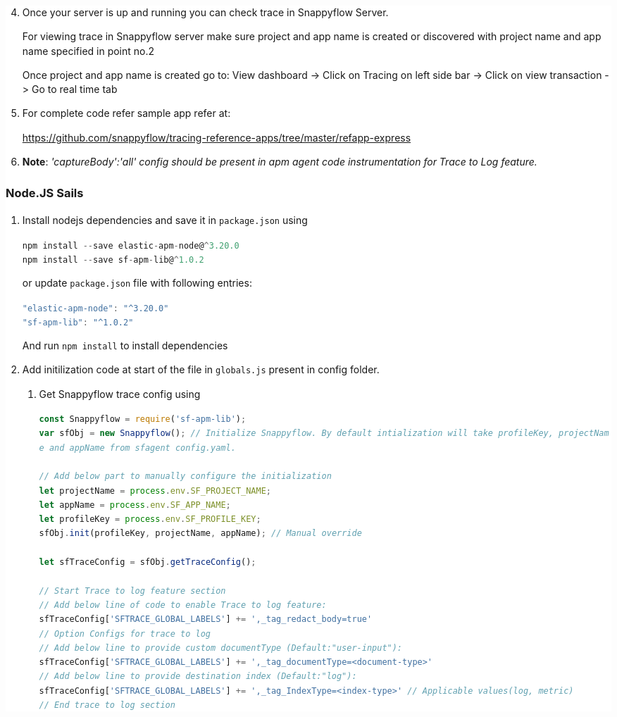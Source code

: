    4. Once your server is up and running you can check trace in Snappyflow Server. 

      For viewing trace in Snappyflow server make sure project and app name is created or discovered with project name and app name specified in point no.2 

      Once project and app name is created go to: View dashboard -> Click on Tracing on left side bar   -> Click on view transaction -> Go to real time tab 

   5. For complete code refer sample app refer at: 

      https://github.com/snappyflow/tracing-reference-apps/tree/master/refapp-express

   6. <b>Note</b>: <i> 'captureBody':'all' config should be present in apm agent code instrumentation for Trace to Log feature. </i>

### Node.JS Sails

1. Install nodejs dependencies and save it in `package.json` using

   ```javascript
   npm install --save elastic-apm-node@^3.20.0  
   npm install --save sf-apm-lib@^1.0.2 
   ```

   or update `package.json` file with following entries: 

   ```javascript
   "elastic-apm-node": "^3.20.0" 
   "sf-apm-lib": "^1.0.2" 
   ```

   And run `npm install` to install dependencies

2. Add initilization code at start of the file in `globals.js` present in config folder. 

   1. Get Snappyflow trace config using

      ```javascript
      const Snappyflow = require('sf-apm-lib'); 
      var sfObj = new Snappyflow(); // Initialize Snappyflow. By default intialization will take profileKey, projectName and appName from sfagent config.yaml.

      // Add below part to manually configure the initialization 
      let projectName = process.env.SF_PROJECT_NAME; 
      let appName = process.env.SF_APP_NAME; 
      let profileKey = process.env.SF_PROFILE_KEY; 
      sfObj.init(profileKey, projectName, appName); // Manual override

      let sfTraceConfig = sfObj.getTraceConfig();

      // Start Trace to log feature section
      // Add below line of code to enable Trace to log feature:
      sfTraceConfig['SFTRACE_GLOBAL_LABELS'] += ',_tag_redact_body=true'
      // Option Configs for trace to log
      // Add below line to provide custom documentType (Default:"user-input"):
      sfTraceConfig['SFTRACE_GLOBAL_LABELS'] += ',_tag_documentType=<document-type>'
      // Add below line to provide destination index (Default:"log"):
      sfTraceConfig['SFTRACE_GLOBAL_LABELS'] += ',_tag_IndexType=<index-type>' // Applicable values(log, metric)
      // End trace to log section
      ```
